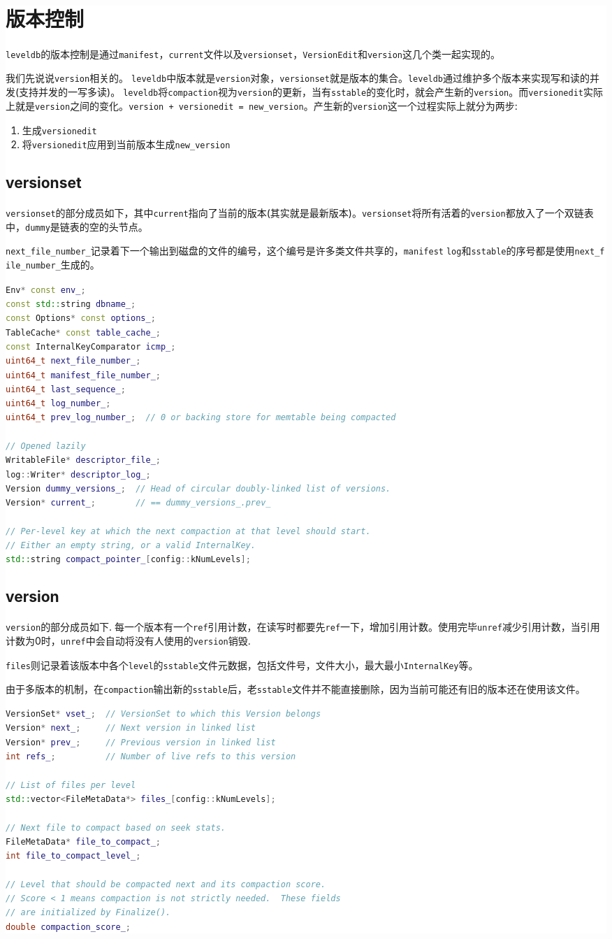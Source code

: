 # 版本控制
`leveldb`的版本控制是通过`manifest`，`current`文件以及`versionset`，`VersionEdit`和`version`这几个类一起实现的。

我们先说说`version`相关的。
`leveldb`中版本就是`version`对象，`versionset`就是版本的集合。`leveldb`通过维护多个版本来实现写和读的并发(支持并发的一写多读)。
`leveldb`将`compaction`视为`version`的更新，当有`sstable`的变化时，就会产生新的`version`。而`versionedit`实际上就是`version`之间的变化。`version + versionedit = new_version`。产生新的`version`这一个过程实际上就分为两步:
1. 生成`versionedit`
2. 将`versionedit`应用到当前版本生成`new_version`

## versionset
`versionset`的部分成员如下，其中`current`指向了当前的版本(其实就是最新版本)。`versionset`将所有活着的`version`都放入了一个双链表中，`dummy`是链表的空的头节点。

`next_file_number_`记录着下一个输出到磁盘的文件的编号，这个编号是许多类文件共享的，`manifest` `log`和`sstable`的序号都是使用`next_file_number_`生成的。
```cpp
Env* const env_;
const std::string dbname_;
const Options* const options_;
TableCache* const table_cache_;
const InternalKeyComparator icmp_;
uint64_t next_file_number_;
uint64_t manifest_file_number_;
uint64_t last_sequence_;
uint64_t log_number_;
uint64_t prev_log_number_;  // 0 or backing store for memtable being compacted

// Opened lazily
WritableFile* descriptor_file_;
log::Writer* descriptor_log_;
Version dummy_versions_;  // Head of circular doubly-linked list of versions.
Version* current_;        // == dummy_versions_.prev_

// Per-level key at which the next compaction at that level should start.
// Either an empty string, or a valid InternalKey.
std::string compact_pointer_[config::kNumLevels];
```
## version
`version`的部分成员如下.
每一个版本有一个`ref`引用计数，在读写时都要先`ref`一下，增加引用计数。使用完毕`unref`减少引用计数，当引用计数为0时，`unref`中会自动将没有人使用的`version`销毁.

`files`则记录着该版本中各个`level`的`sstable`文件元数据，包括文件号，文件大小，最大最小`InternalKey`等。

由于多版本的机制，在`compaction`输出新的`sstable`后，老`sstable`文件并不能直接删除，因为当前可能还有旧的版本还在使用该文件。

```cpp
VersionSet* vset_;  // VersionSet to which this Version belongs
Version* next_;     // Next version in linked list
Version* prev_;     // Previous version in linked list
int refs_;          // Number of live refs to this version

// List of files per level
std::vector<FileMetaData*> files_[config::kNumLevels];

// Next file to compact based on seek stats.
FileMetaData* file_to_compact_;
int file_to_compact_level_;

// Level that should be compacted next and its compaction score.
// Score < 1 means compaction is not strictly needed.  These fields
// are initialized by Finalize().
double compaction_score_;
```